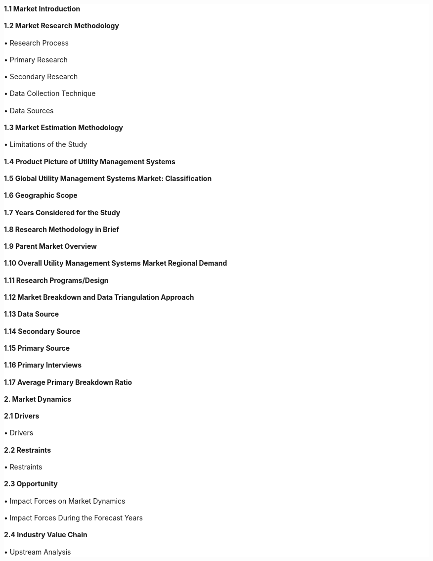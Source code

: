 <strong>1.1 Market Introduction</strong>

<strong>1.2 Market Research Methodology</strong>

• Research Process

• Primary Research

• Secondary Research

• Data Collection Technique

• Data Sources

<strong>1.3 Market Estimation Methodology</strong>

• Limitations of the Study

<strong>1.4 Product Picture of Utility Management Systems</strong>

<strong>1.5 Global Utility Management Systems Market: Classification</strong>

<strong>1.6 Geographic Scope</strong>

<strong>1.7 Years Considered for the Study</strong>

<strong>1.8 Research Methodology in Brief</strong>

<strong>1.9 Parent Market Overview</strong>

<strong>1.10 Overall Utility Management Systems Market Regional Demand</strong>

<strong>1.11 Research Programs/Design</strong>

<strong>1.12 Market Breakdown and Data Triangulation Approach</strong>

<strong>1.13 Data Source</strong>

<strong>1.14 Secondary Source</strong>

<strong>1.15 Primary Source</strong>

<strong>1.16 Primary Interviews</strong>

<strong>1.17 Average Primary Breakdown Ratio</strong>

<strong>2. Market Dynamics</strong>

<strong>2.1 Drivers</strong>

• Drivers

<strong>2.2 Restraints</strong>

• Restraints

<strong>2.3 Opportunity</strong>

• Impact Forces on Market Dynamics

• Impact Forces During the Forecast Years

<strong>2.4 Industry Value Chain</strong>

• Upstream Analysis
